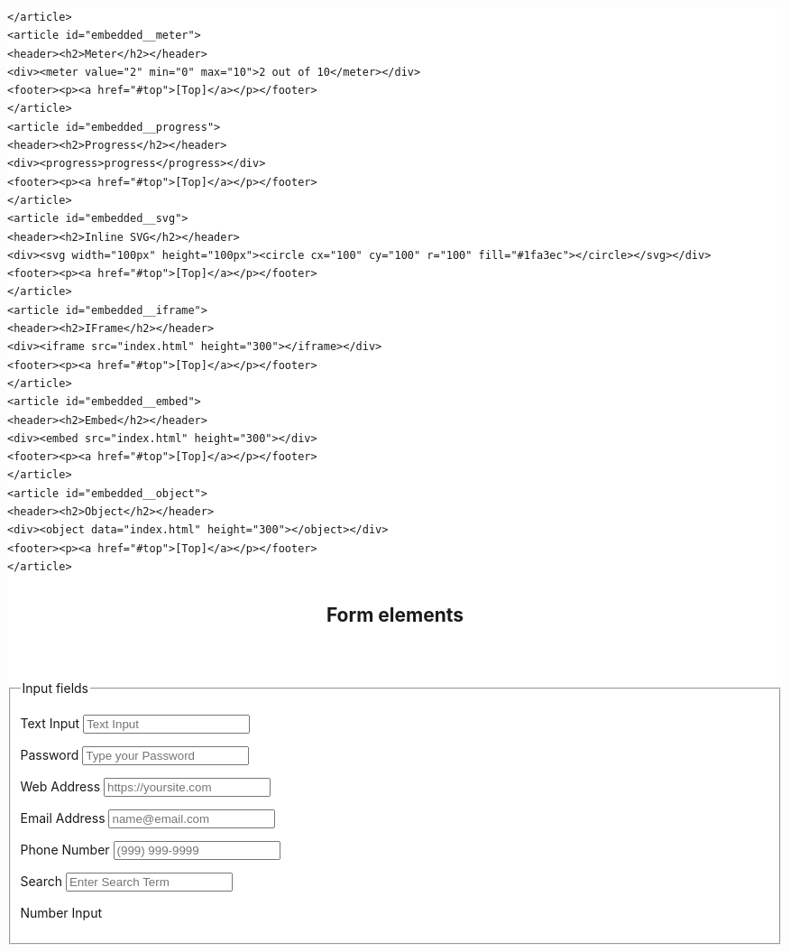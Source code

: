     </article>
    <article id="embedded__meter">
    <header><h2>Meter</h2></header>
    <div><meter value="2" min="0" max="10">2 out of 10</meter></div>
    <footer><p><a href="#top">[Top]</a></p></footer>
    </article>
    <article id="embedded__progress">
    <header><h2>Progress</h2></header>
    <div><progress>progress</progress></div>
    <footer><p><a href="#top">[Top]</a></p></footer>
    </article>
    <article id="embedded__svg">
    <header><h2>Inline SVG</h2></header>
    <div><svg width="100px" height="100px"><circle cx="100" cy="100" r="100" fill="#1fa3ec"></circle></svg></div>
    <footer><p><a href="#top">[Top]</a></p></footer>
    </article>
    <article id="embedded__iframe">
    <header><h2>IFrame</h2></header>
    <div><iframe src="index.html" height="300"></iframe></div>
    <footer><p><a href="#top">[Top]</a></p></footer>
    </article>
    <article id="embedded__embed">
    <header><h2>Embed</h2></header>
    <div><embed src="index.html" height="300"></div>
    <footer><p><a href="#top">[Top]</a></p></footer>
    </article>
    <article id="embedded__object">
    <header><h2>Object</h2></header>
    <div><object data="index.html" height="300"></object></div>
    <footer><p><a href="#top">[Top]</a></p></footer>
    </article>
</section>
<section id="forms">
    <header><h2>Form elements</h2></header>
    <form>
    <fieldset id="forms__input">
        <legend>Input fields</legend>
        <p>
        <label for="input__text">Text Input</label>
        <input id="input__text" type="text" placeholder="Text Input">
        </p>
        <p>
        <label for="input__password">Password</label>
        <input id="input__password" type="password" placeholder="Type your Password">
        </p>
        <p>
        <label for="input__webaddress">Web Address</label>
        <input id="input__webaddress" type="url" placeholder="https://yoursite.com">
        </p>
        <p>
        <label for="input__emailaddress">Email Address</label>
        <input id="input__emailaddress" type="email" placeholder="name@email.com">
        </p>
        <p>
        <label for="input__phone">Phone Number</label>
        <input id="input__phone" type="tel" placeholder="(999) 999-9999">
        </p>
        <p>
        <label for="input__search">Search</label>
        <input id="input__search" type="search" placeholder="Enter Search Term">
        </p>
        <p>
        <label for="input__text2">Number Input</label>